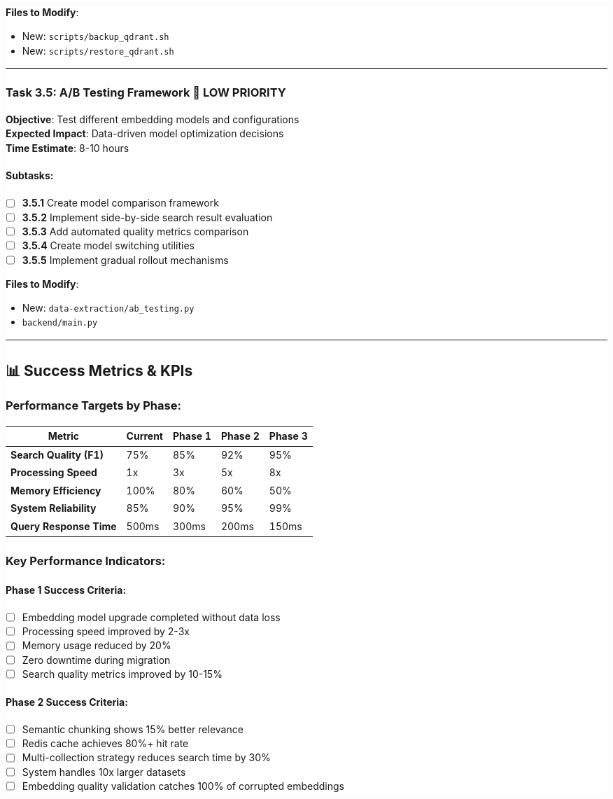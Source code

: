 **Files to Modify**:
- New: `scripts/backup_qdrant.sh`
- New: `scripts/restore_qdrant.sh`

---

### **Task 3.5: A/B Testing Framework** 🔵 **LOW PRIORITY**
**Objective**: Test different embedding models and configurations  
**Expected Impact**: Data-driven model optimization decisions  
**Time Estimate**: 8-10 hours

#### **Subtasks:**
- [ ] **3.5.1** Create model comparison framework
- [ ] **3.5.2** Implement side-by-side search result evaluation
- [ ] **3.5.3** Add automated quality metrics comparison
- [ ] **3.5.4** Create model switching utilities
- [ ] **3.5.5** Implement gradual rollout mechanisms

**Files to Modify**:
- New: `data-extraction/ab_testing.py`
- `backend/main.py`

---

## 📊 **Success Metrics & KPIs**

### **Performance Targets by Phase:**

| Metric | Current | Phase 1 | Phase 2 | Phase 3 |
|--------|---------|---------|---------|---------|
| **Search Quality (F1)** | 75% | 85% | 92% | 95% |
| **Processing Speed** | 1x | 3x | 5x | 8x |
| **Memory Efficiency** | 100% | 80% | 60% | 50% |
| **System Reliability** | 85% | 90% | 95% | 99% |
| **Query Response Time** | 500ms | 300ms | 200ms | 150ms |

### **Key Performance Indicators:**

#### **Phase 1 Success Criteria:**
- [ ] Embedding model upgrade completed without data loss
- [ ] Processing speed improved by 2-3x
- [ ] Memory usage reduced by 20%
- [ ] Zero downtime during migration
- [ ] Search quality metrics improved by 10-15%

#### **Phase 2 Success Criteria:**
- [ ] Semantic chunking shows 15% better relevance
- [ ] Redis cache achieves 80%+ hit rate
- [ ] Multi-collection strategy reduces search time by 30%
- [ ] System handles 10x larger datasets
- [ ] Embedding quality validation catches 100% of corrupted embeddings
